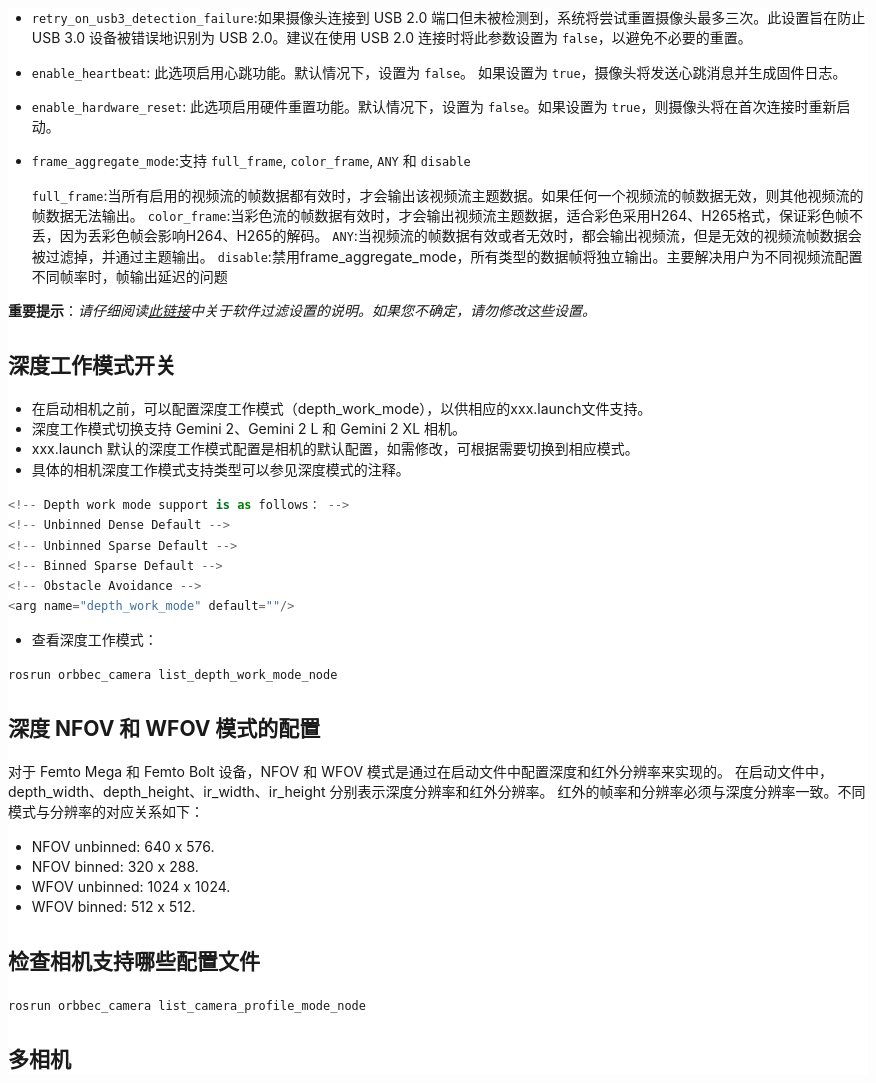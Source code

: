 - `retry_on_usb3_detection_failure`:如果摄像头连接到 USB 2.0 端口但未被检测到，系统将尝试重置摄像头最多三次。此设置旨在防止 USB 3.0 设备被错误地识别为 USB 2.0。建议在使用 USB 2.0 连接时将此参数设置为 `false`，以避免不必要的重置。
- `enable_heartbeat`: 此选项启用心跳功能。默认情况下，设置为 `false`。
  如果设置为 `true`，摄像头将发送心跳消息并生成固件日志。
- `enable_hardware_reset`: 此选项启用硬件重置功能。默认情况下，设置为 `false`。如果设置为 `true`，则摄像头将在首次连接时重新启动。
- `frame_aggregate_mode`:支持 `full_frame`, `color_frame`, `ANY` 和 `disable `

  `full_frame`:当所有启用的视频流的帧数据都有效时，才会输出该视频流主题数据。如果任何一个视频流的帧数据无效，则其他视频流的帧数据无法输出。
  `color_frame`:当彩色流的帧数据有效时，才会输出视频流主题数据，适合彩色采用H264、H265格式，保证彩色帧不丢，因为丢彩色帧会影响H264、H265的解码。
  `ANY`:当视频流的帧数据有效或者无效时，都会输出视频流，但是无效的视频流帧数据会被过滤掉，并通过主题输出。
  `disable`:禁用frame_aggregate_mode，所有类型的数据帧将独立输出。主要解决用户为不同视频流配置不同帧率时，帧输出延迟的问题

**重要提示**：*请仔细阅读[此链接](https://www.orbbec.com/docs/g330-use-depth-post-processing-blocks/)中关于软件过滤设置的说明。如果您不确定，请勿修改这些设置。*

## 深度工作模式开关

- 在启动相机之前，可以配置深度工作模式（depth_work_mode），以供相应的xxx.launch文件支持。
- 深度工作模式切换支持 Gemini 2、Gemini 2 L 和 Gemini 2 XL 相机。
- xxx.launch 默认的深度工作模式配置是相机的默认配置，如需修改，可根据需要切换到相应模式。
- 具体的相机深度工作模式支持类型可以参见深度模式的注释。

```python
<!-- Depth work mode support is as follows： -->
<!-- Unbinned Dense Default -->
<!-- Unbinned Sparse Default -->
<!-- Binned Sparse Default -->
<!-- Obstacle Avoidance -->
<arg name="depth_work_mode" default=""/>
```

- 查看深度工作模式：

```bash
rosrun orbbec_camera list_depth_work_mode_node
```

## 深度 NFOV 和 WFOV 模式的配置

对于 Femto Mega 和 Femto Bolt 设备，NFOV 和 WFOV 模式是通过在启动文件中配置深度和红外分辨率来实现的。
在启动文件中，depth_width、depth_height、ir_width、ir_height 分别表示深度分辨率和红外分辨率。
红外的帧率和分辨率必须与深度分辨率一致。不同模式与分辨率的对应关系如下：

- NFOV unbinned: 640 x 576.
- NFOV binned: 320 x 288.
- WFOV unbinned: 1024 x 1024.
- WFOV binned: 512 x 512.

## 检查相机支持哪些配置文件

```bash
rosrun orbbec_camera list_camera_profile_mode_node
```

## 多相机
